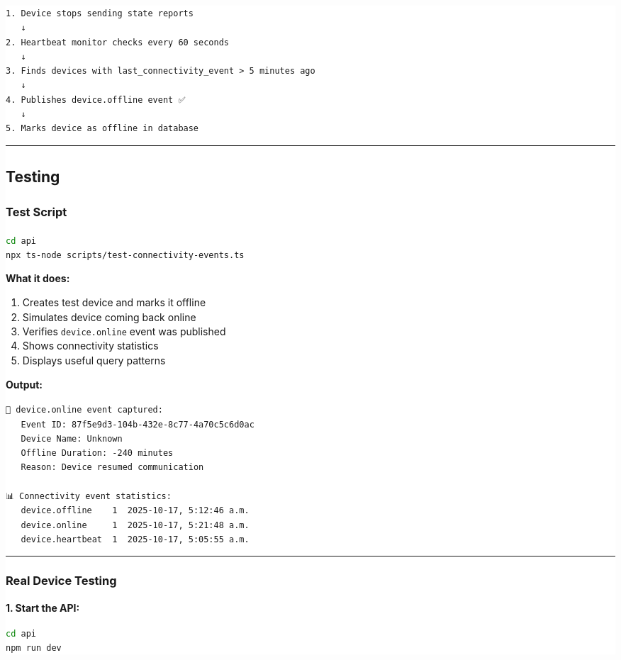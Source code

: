 ```
1. Device stops sending state reports
   ↓
2. Heartbeat monitor checks every 60 seconds
   ↓
3. Finds devices with last_connectivity_event > 5 minutes ago
   ↓
4. Publishes device.offline event ✅
   ↓
5. Marks device as offline in database
```

---

## Testing

### Test Script

```bash
cd api
npx ts-node scripts/test-connectivity-events.ts
```

**What it does:**
1. Creates test device and marks it offline
2. Simulates device coming back online
3. Verifies `device.online` event was published
4. Shows connectivity statistics
5. Displays useful query patterns

**Output:**
```
📨 device.online event captured:
   Event ID: 87f5e9d3-104b-432e-8c77-4a70c5c6d0ac
   Device Name: Unknown
   Offline Duration: -240 minutes
   Reason: Device resumed communication

📊 Connectivity event statistics:
   device.offline    1  2025-10-17, 5:12:46 a.m.
   device.online     1  2025-10-17, 5:21:48 a.m.
   device.heartbeat  1  2025-10-17, 5:05:55 a.m.
```

---

### Real Device Testing

**1. Start the API:**
```bash
cd api
npm run dev
```
